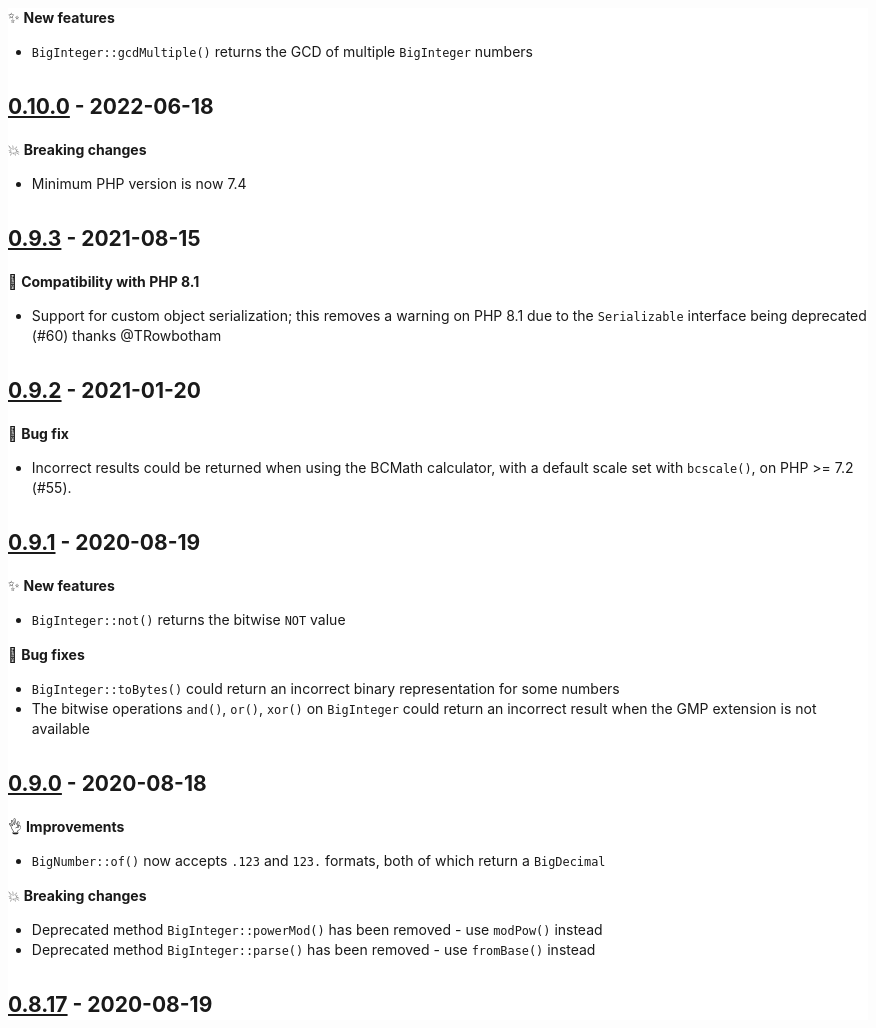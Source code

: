 ✨ **New features**

- `BigInteger::gcdMultiple()` returns the GCD of multiple `BigInteger` numbers

## [0.10.0](https://github.com/brick/math/releases/tag/0.10.0) - 2022-06-18

💥 **Breaking changes**

- Minimum PHP version is now 7.4

## [0.9.3](https://github.com/brick/math/releases/tag/0.9.3) - 2021-08-15

🚀 **Compatibility with PHP 8.1**

- Support for custom object serialization; this removes a warning on PHP 8.1 due to the `Serializable` interface being deprecated (#60) thanks @TRowbotham

## [0.9.2](https://github.com/brick/math/releases/tag/0.9.2) - 2021-01-20

🐛 **Bug fix**

- Incorrect results could be returned when using the BCMath calculator, with a default scale set with `bcscale()`, on PHP >= 7.2 (#55).

## [0.9.1](https://github.com/brick/math/releases/tag/0.9.1) - 2020-08-19

✨ **New features**

- `BigInteger::not()` returns the bitwise `NOT` value

🐛 **Bug fixes**

- `BigInteger::toBytes()` could return an incorrect binary representation for some numbers
- The bitwise operations `and()`, `or()`, `xor()` on `BigInteger` could return an incorrect result when the GMP extension is not available

## [0.9.0](https://github.com/brick/math/releases/tag/0.9.0) - 2020-08-18

👌 **Improvements**

- `BigNumber::of()` now accepts `.123` and `123.` formats, both of which return a `BigDecimal`

💥 **Breaking changes**

- Deprecated method `BigInteger::powerMod()` has been removed - use `modPow()` instead
- Deprecated method `BigInteger::parse()` has been removed - use `fromBase()` instead

## [0.8.17](https://github.com/brick/math/releases/tag/0.8.17) - 2020-08-19

